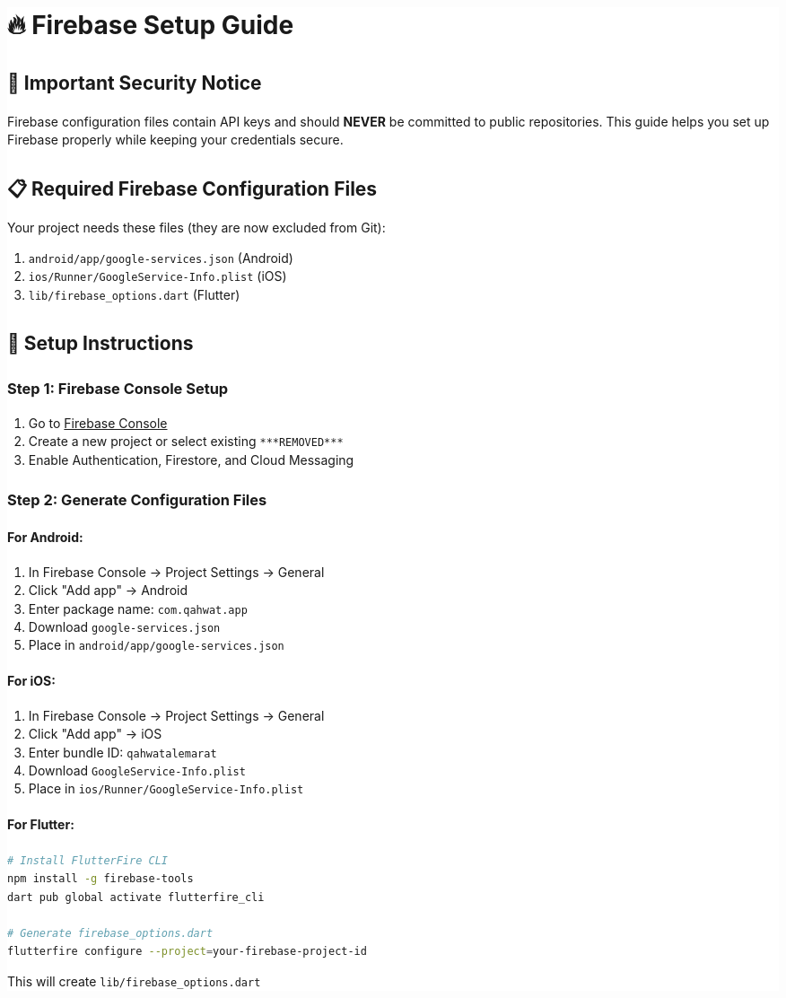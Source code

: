 # 🔥 Firebase Setup Guide

## 🚨 Important Security Notice

Firebase configuration files contain API keys and should **NEVER** be committed to public repositories. This guide helps you set up Firebase properly while keeping your credentials secure.

## 📋 Required Firebase Configuration Files

Your project needs these files (they are now excluded from Git):

1. `android/app/google-services.json` (Android)
2. `ios/Runner/GoogleService-Info.plist` (iOS) 
3. `lib/firebase_options.dart` (Flutter)

## 🔧 Setup Instructions

### Step 1: Firebase Console Setup

1. Go to [Firebase Console](https://console.firebase.google.com/)
2. Create a new project or select existing `***REMOVED***`
3. Enable Authentication, Firestore, and Cloud Messaging

### Step 2: Generate Configuration Files

#### For Android:
1. In Firebase Console → Project Settings → General
2. Click "Add app" → Android
3. Enter package name: `com.qahwat.app`
4. Download `google-services.json`
5. Place in `android/app/google-services.json`

#### For iOS:
1. In Firebase Console → Project Settings → General  
2. Click "Add app" → iOS
3. Enter bundle ID: `qahwatalemarat`
4. Download `GoogleService-Info.plist`
5. Place in `ios/Runner/GoogleService-Info.plist`

#### For Flutter:
```bash
# Install FlutterFire CLI
npm install -g firebase-tools
dart pub global activate flutterfire_cli

# Generate firebase_options.dart
flutterfire configure --project=your-firebase-project-id
```

This will create `lib/firebase_options.dart`
